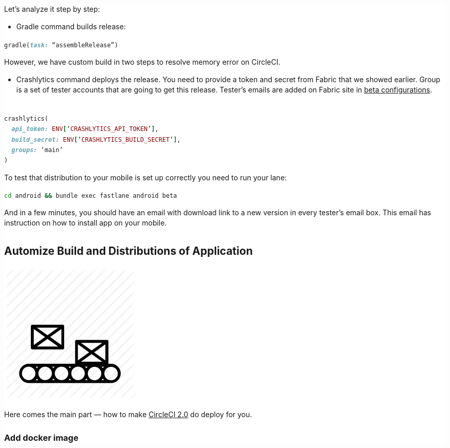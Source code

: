 ```ruby
```

Let’s analyze it step by step:

* Gradle command builds release:

```ruby
gradle(task: “assembleRelease”)
```

However, we have custom build in two steps to resolve memory error on CircleCI.

* Crashlytics command deploys the release. You need to provide a token and secret from Fabric that we showed earlier. Group is a set of tester accounts that are going to get this release. Tester’s emails are added on Fabric site in [beta configurations](https://docs.fabric.io/apple/beta/tester-management.html).

```ruby

crashlytics(
  api_token: ENV[‘CRASHLYTICS_API_TOKEN’],
  build_secret: ENV[‘CRASHLYTICS_BUILD_SECRET’],
  groups: ‘main’
)
```

To test that distribution to your mobile is set up correctly you need to run your lane:

```bash
cd android && bundle exec fastlane android beta
```

And in a few minutes, you should have an email with download link to a new version in every tester’s email box. This email has instruction on how to install app on your mobile.

## Automize Build and Distributions of Application


![Image description](file_5.png)


Here comes the main part — how to make [CircleCI 2.0](https://circleci.com/) do deploy for you.

### Add docker image
